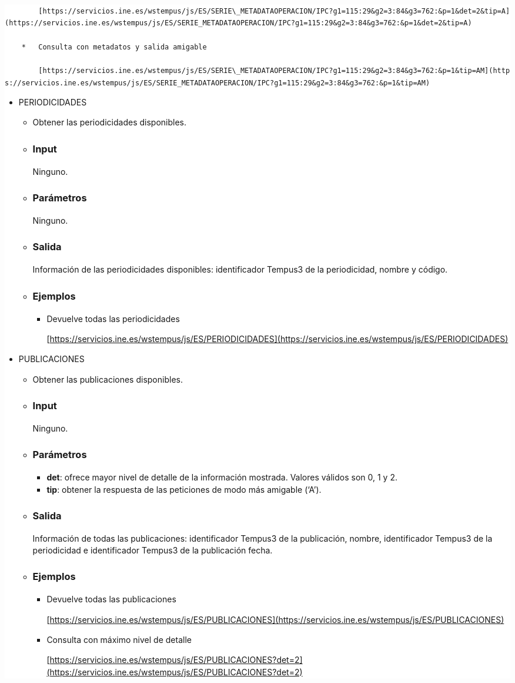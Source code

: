             [https://servicios.ine.es/wstempus/js/ES/SERIE\_METADATAOPERACION/IPC?g1=115:29&g2=3:84&g3=762:&p=1&det=2&tip=A](https://servicios.ine.es/wstempus/js/ES/SERIE_METADATAOPERACION/IPC?g1=115:29&g2=3:84&g3=762:&p=1&det=2&tip=A)
            
        *   Consulta con metadatos y salida amigable
            
            [https://servicios.ine.es/wstempus/js/ES/SERIE\_METADATAOPERACION/IPC?g1=115:29&g2=3:84&g3=762:&p=1&tip=AM](https://servicios.ine.es/wstempus/js/ES/SERIE_METADATAOPERACION/IPC?g1=115:29&g2=3:84&g3=762:&p=1&tip=AM)
            
*   PERIODICIDADES
    *   Obtener las periodicidades disponibles.
        
    *   ### Input
        
        Ninguno.
        
    *   ### Parámetros
        
        Ninguno.
        
    *   ### Salida
        
        Información de las periodicidades disponibles: identificador Tempus3 de la periodicidad, nombre y código.
        
    *   ### Ejemplos
        
        *   Devuelve todas las periodicidades
            
            [https://servicios.ine.es/wstempus/js/ES/PERIODICIDADES](https://servicios.ine.es/wstempus/js/ES/PERIODICIDADES)
            
*   PUBLICACIONES
    *   Obtener las publicaciones disponibles.
        
    *   ### Input
        
        Ninguno.
        
    *   ### Parámetros
        
        *   **det**: ofrece mayor nivel de detalle de la información mostrada. Valores válidos son 0, 1 y 2.
        *   **tip**: obtener la respuesta de las peticiones de modo más amigable (‘A’).
    *   ### Salida
        
        Información de todas las publicaciones: identificador Tempus3 de la publicación, nombre, identificador Tempus3 de la periodicidad e identificador Tempus3 de la publicación fecha.
        
    *   ### Ejemplos
        
        *   Devuelve todas las publicaciones
            
            [https://servicios.ine.es/wstempus/js/ES/PUBLICACIONES](https://servicios.ine.es/wstempus/js/ES/PUBLICACIONES)
            
        *   Consulta con máximo nivel de detalle
            
            [https://servicios.ine.es/wstempus/js/ES/PUBLICACIONES?det=2](https://servicios.ine.es/wstempus/js/ES/PUBLICACIONES?det=2)
            